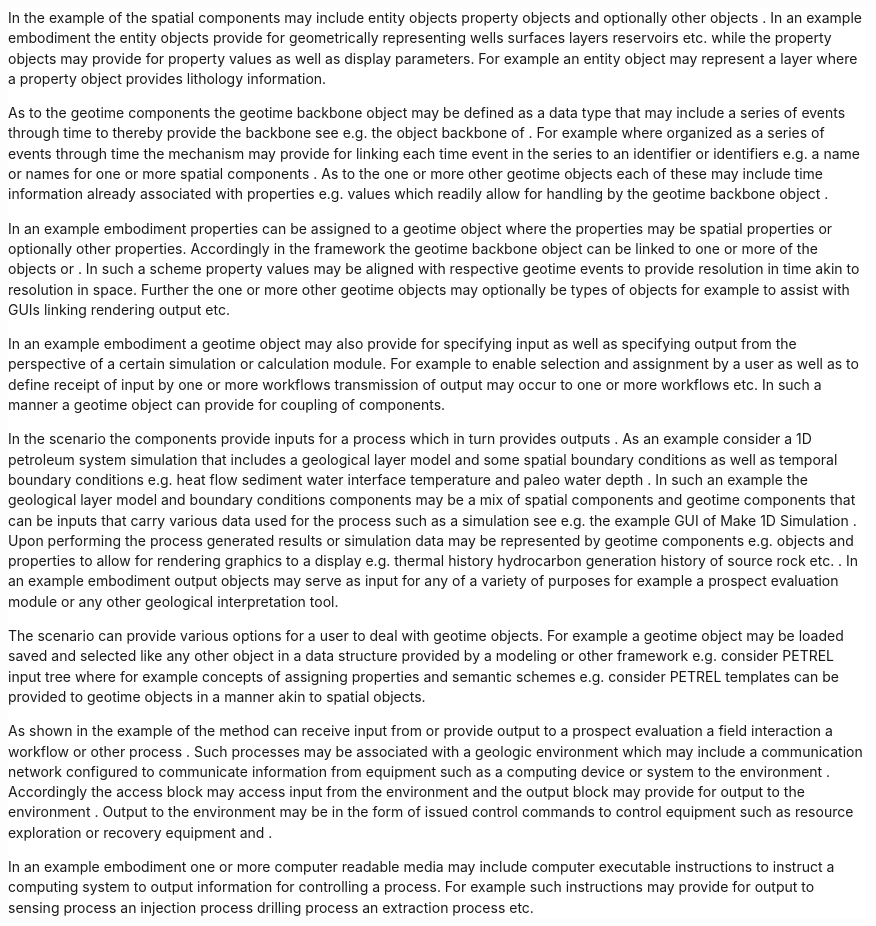 In the example of the spatial components may include entity objects property objects and optionally other objects . In an example embodiment the entity objects provide for geometrically representing wells surfaces layers reservoirs etc. while the property objects may provide for property values as well as display parameters. For example an entity object may represent a layer where a property object provides lithology information.

As to the geotime components the geotime backbone object may be defined as a data type that may include a series of events through time to thereby provide the backbone see e.g. the object backbone of . For example where organized as a series of events through time the mechanism may provide for linking each time event in the series to an identifier or identifiers e.g. a name or names for one or more spatial components . As to the one or more other geotime objects each of these may include time information already associated with properties e.g. values which readily allow for handling by the geotime backbone object .

In an example embodiment properties can be assigned to a geotime object where the properties may be spatial properties or optionally other properties. Accordingly in the framework the geotime backbone object can be linked to one or more of the objects or . In such a scheme property values may be aligned with respective geotime events to provide resolution in time akin to resolution in space. Further the one or more other geotime objects may optionally be types of objects for example to assist with GUIs linking rendering output etc.

In an example embodiment a geotime object may also provide for specifying input as well as specifying output from the perspective of a certain simulation or calculation module. For example to enable selection and assignment by a user as well as to define receipt of input by one or more workflows transmission of output may occur to one or more workflows etc. In such a manner a geotime object can provide for coupling of components.

In the scenario the components provide inputs for a process which in turn provides outputs . As an example consider a 1D petroleum system simulation that includes a geological layer model and some spatial boundary conditions as well as temporal boundary conditions e.g. heat flow sediment water interface temperature and paleo water depth . In such an example the geological layer model and boundary conditions components may be a mix of spatial components and geotime components that can be inputs that carry various data used for the process such as a simulation see e.g. the example GUI of Make 1D Simulation . Upon performing the process generated results or simulation data may be represented by geotime components e.g. objects and properties to allow for rendering graphics to a display e.g. thermal history hydrocarbon generation history of source rock etc. . In an example embodiment output objects may serve as input for any of a variety of purposes for example a prospect evaluation module or any other geological interpretation tool.

The scenario can provide various options for a user to deal with geotime objects. For example a geotime object may be loaded saved and selected like any other object in a data structure provided by a modeling or other framework e.g. consider PETREL input tree where for example concepts of assigning properties and semantic schemes e.g. consider PETREL templates can be provided to geotime objects in a manner akin to spatial objects.

As shown in the example of the method can receive input from or provide output to a prospect evaluation a field interaction a workflow or other process . Such processes may be associated with a geologic environment which may include a communication network configured to communicate information from equipment such as a computing device or system to the environment . Accordingly the access block may access input from the environment and the output block may provide for output to the environment . Output to the environment may be in the form of issued control commands to control equipment such as resource exploration or recovery equipment and .

In an example embodiment one or more computer readable media may include computer executable instructions to instruct a computing system to output information for controlling a process. For example such instructions may provide for output to sensing process an injection process drilling process an extraction process etc.
